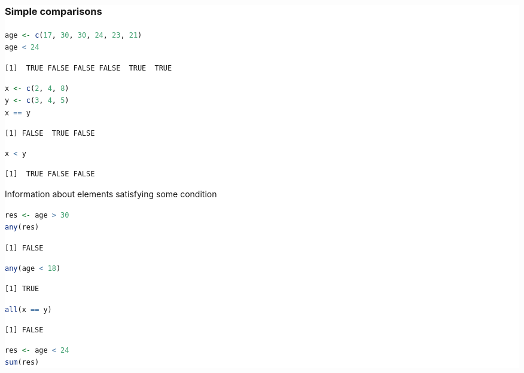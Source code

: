 ### Simple comparisons


```r
age <- c(17, 30, 30, 24, 23, 21)
age < 24
```

```
[1]  TRUE FALSE FALSE FALSE  TRUE  TRUE
```

```r
x <- c(2, 4, 8)
y <- c(3, 4, 5)
x == y
```

```
[1] FALSE  TRUE FALSE
```

```r
x < y
```

```
[1]  TRUE FALSE FALSE
```


Information about elements satisfying some condition


```r
res <- age > 30
any(res)
```

```
[1] FALSE
```

```r
any(age < 18)
```

```
[1] TRUE
```

```r
all(x == y)
```

```
[1] FALSE
```

```r
res <- age < 24
sum(res)
```
